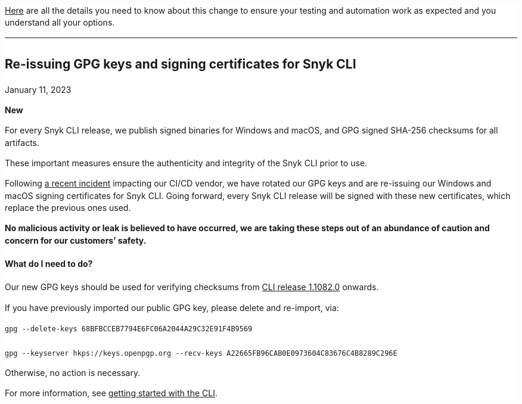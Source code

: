 [Here](https://snyk.io/blog/securing-container-applications-using-the-snyk-cli/) are all the details you need to know about this change to ensure your testing and automation work as expected and you understand all your options.

***

## Re-issuing GPG keys and signing certificates for Snyk CLI

January 11, 2023

**New**

For every Snyk CLI release, we publish signed binaries for Windows and macOS, and GPG signed SHA-256 checksums for all artifacts.

These important measures ensure the authenticity and integrity of the Snyk CLI prior to use.

Following [a recent incident](https://circleci.com/blog/january-4-2023-security-alert/) impacting our CI/CD vendor, we have rotated our GPG keys and are re-issuing our Windows and macOS signing certificates for Snyk CLI. Going forward, every Snyk CLI release will be signed with these new certificates, which replace the previous ones used.

**No malicious activity or leak is believed to have occurred, we are taking these steps out of an abundance of caution and concern for our customers’ safety.**

#### **What do I need to do?**

Our new GPG keys should be used for verifying checksums from [CLI release 1.1082.0](https://github.com/snyk/cli/releases/tag/v1.1082.0) onwards.

If you have previously imported our public GPG key, please delete and re-import, via:

```shell
gpg --delete-keys 68BFBCCEB7794E6FC06A2044A29C32E91F4B9569

gpg --keyserver hkps://keys.openpgp.org --recv-keys A22665FB96CAB0E0973604C83676C4B8289C296E
```

Otherwise, no action is necessary.

For more information, see [getting started with the CLI](https://docs.snyk.io/snyk-cli/getting-started-with-the-cli).
